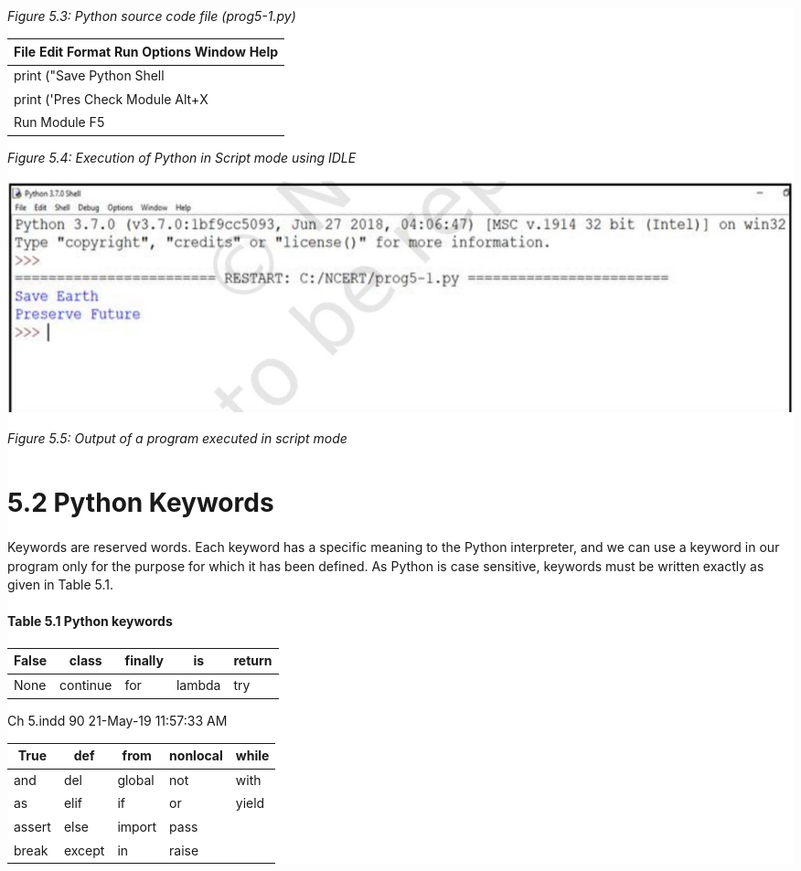 *Figure 5.3: Python source code file (prog5-1.py)*

| File Edit Format Run Options Window Help |
| --- |
| print ("Save Python Shell |
| print ('Pres Check Module Alt+X |
| Run Module F5 |

*Figure 5.4: Execution of Python in Script mode using IDLE*

![](_page_3_Figure_7.jpeg)

*Figure 5.5: Output of a program executed in script mode*

# **5.2 Python Keywords**

Keywords are reserved words. Each keyword has a specific meaning to the Python interpreter, and we can use a keyword in our program only for the purpose for which it has been defined. As Python is case sensitive, keywords must be written exactly as given in Table 5.1.

#### **Table 5.1 Python keywords**

| False | class | finally | is | return |
| --- | --- | --- | --- | --- |
| None | continue | for | lambda | try |

Ch 5.indd 90 21-May-19 11:57:33 AM

| True | def | from | nonlocal | while |
| --- | --- | --- | --- | --- |
| and | del | global | not | with |
| as | elif | if | or | yield |
| assert | else | import | pass |  |
| break | except | in | raise |  |
